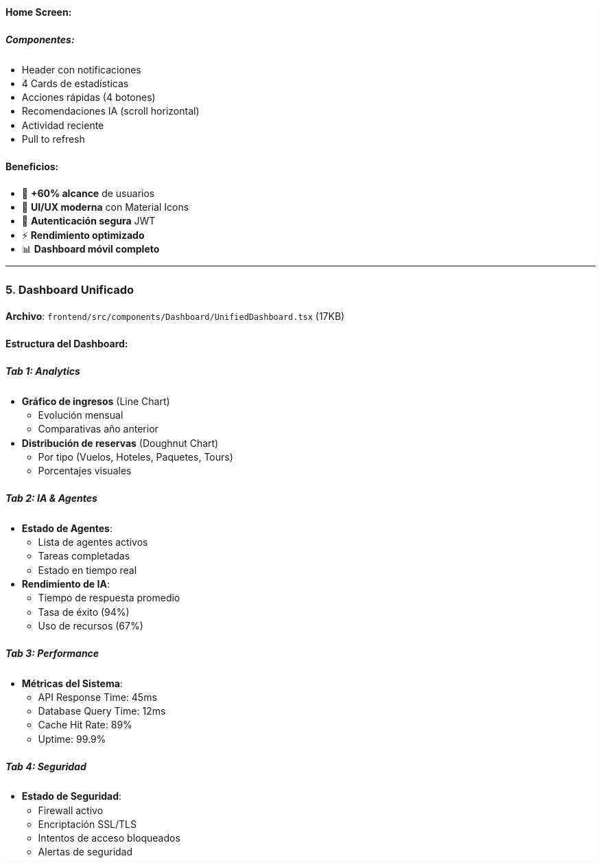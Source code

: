 #### Home Screen:

##### Componentes:
- Header con notificaciones
- 4 Cards de estadísticas
- Acciones rápidas (4 botones)
- Recomendaciones IA (scroll horizontal)
- Actividad reciente
- Pull to refresh

#### Beneficios:
- 📱 **+60% alcance** de usuarios
- 🎨 **UI/UX moderna** con Material Icons
- 🔐 **Autenticación segura** JWT
- ⚡ **Rendimiento optimizado**
- 📊 **Dashboard móvil completo**

---

### 5. Dashboard Unificado

**Archivo**: `frontend/src/components/Dashboard/UnifiedDashboard.tsx` (17KB)

#### Estructura del Dashboard:

##### Tab 1: Analytics
- **Gráfico de ingresos** (Line Chart)
  - Evolución mensual
  - Comparativas año anterior
- **Distribución de reservas** (Doughnut Chart)
  - Por tipo (Vuelos, Hoteles, Paquetes, Tours)
  - Porcentajes visuales

##### Tab 2: IA & Agentes
- **Estado de Agentes**:
  - Lista de agentes activos
  - Tareas completadas
  - Estado en tiempo real
- **Rendimiento de IA**:
  - Tiempo de respuesta promedio
  - Tasa de éxito (94%)
  - Uso de recursos (67%)

##### Tab 3: Performance
- **Métricas del Sistema**:
  - API Response Time: 45ms
  - Database Query Time: 12ms
  - Cache Hit Rate: 89%
  - Uptime: 99.9%

##### Tab 4: Seguridad
- **Estado de Seguridad**:
  - Firewall activo
  - Encriptación SSL/TLS
  - Intentos de acceso bloqueados
  - Alertas de seguridad
